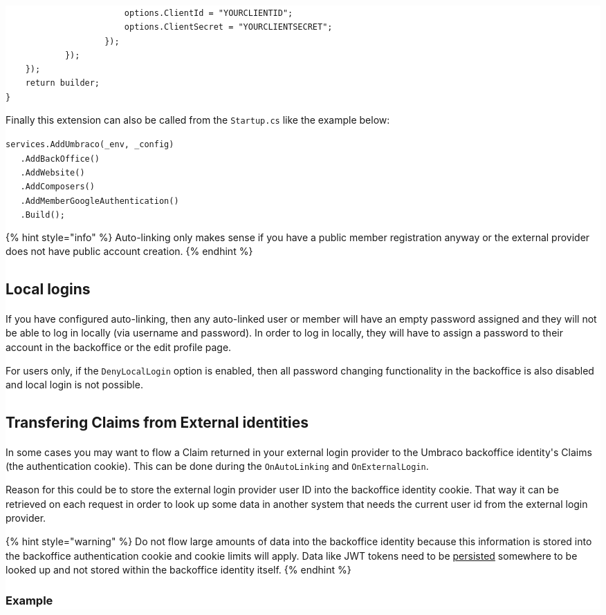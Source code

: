 ```Csharp
                        options.ClientId = "YOURCLIENTID";
                        options.ClientSecret = "YOURCLIENTSECRET";
                    });
            });
    });
    return builder;
}
```

Finally this extension can also be called from the `Startup.cs` like the example below:

```Csharp
services.AddUmbraco(_env, _config)
   .AddBackOffice()
   .AddWebsite()
   .AddComposers()
   .AddMemberGoogleAuthentication()
   .Build();
```
{% hint style="info" %}
Auto-linking only makes sense if you have a public member registration anyway or the external provider does not have public account creation.
{% endhint %}

## Local logins

If you have configured auto-linking, then any auto-linked user or member will have an empty password assigned and they will not be able to log in locally (via username and password). In order to log in locally, they will have to assign a password to their account in the backoffice or the edit profile page.

For users only, if the `DenyLocalLogin` option is enabled, then all password changing functionality in the backoffice is also disabled and local login is not possible.

## Transfering Claims from External identities

In some cases you may want to flow a Claim returned in your external login provider to the Umbraco backoffice identity's Claims (the authentication cookie). This can be done during the `OnAutoLinking` and `OnExternalLogin`.

Reason for this could be to store the external login provider user ID into the backoffice identity cookie. That way it can be retrieved on each request in order to look up some data in another system that needs the current user id from the external login provider.

{% hint style="warning" %}
Do not flow large amounts of data into the backoffice identity because this information is stored into the backoffice authentication cookie and cookie limits will apply. Data like JWT tokens need to be [persisted](#storing-external-login-provider-data) somewhere to be looked up and not stored within the backoffice identity itself.
{% endhint %}

### Example
